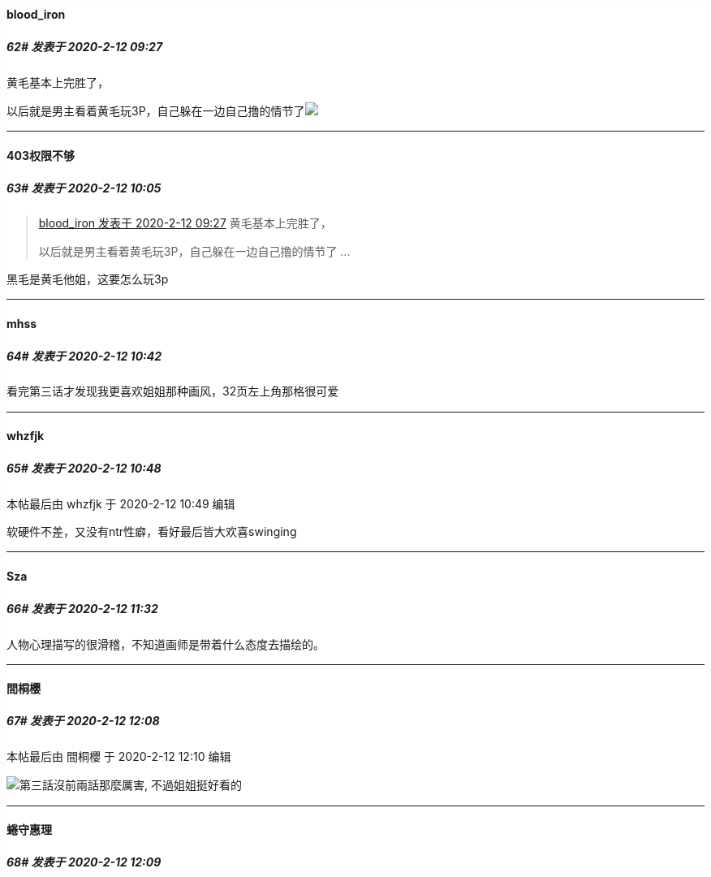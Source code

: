 ####  blood_iron  
##### 62#       发表于 2020-2-12 09:27

黄毛基本上完胜了，

以后就是男主看着黄毛玩3P，自己躲在一边自己撸的情节了<img src="https://static.saraba1st.com/image/smiley/face2017/037.png" referrerpolicy="no-referrer">

*****

####  403权限不够  
##### 63#       发表于 2020-2-12 10:05

<blockquote><a href="httphttps://bbs.saraba1st.com/2b/forum.php?mod=redirect&amp;goto=findpost&amp;pid=46394487&amp;ptid=1858713" target="_blank">blood_iron 发表于 2020-2-12 09:27</a>
黄毛基本上完胜了，

以后就是男主看着黄毛玩3P，自己躲在一边自己撸的情节了 ...</blockquote>
黑毛是黄毛他姐，这要怎么玩3p

*****

####  mhss  
##### 64#       发表于 2020-2-12 10:42

看完第三话才发现我更喜欢姐姐那种画风，32页左上角那格很可爱

*****

####  whzfjk  
##### 65#       发表于 2020-2-12 10:48

 本帖最后由 whzfjk 于 2020-2-12 10:49 编辑 

软硬件不差，又没有ntr性癖，看好最后皆大欢喜swinging

*****

####  Sza  
##### 66#       发表于 2020-2-12 11:32

人物心理描写的很滑稽，不知道画师是带着什么态度去描绘的。

*****

####  間桐櫻  
##### 67#       发表于 2020-2-12 12:08

 本帖最后由 間桐櫻 于 2020-2-12 12:10 编辑 

<img src="https://static.saraba1st.com/image/smiley/face2017/009.gif" referrerpolicy="no-referrer">第三話沒前兩話那麼厲害, 不過姐姐挺好看的

*****

####  蜷守惠理  
##### 68#       发表于 2020-2-12 12:09
